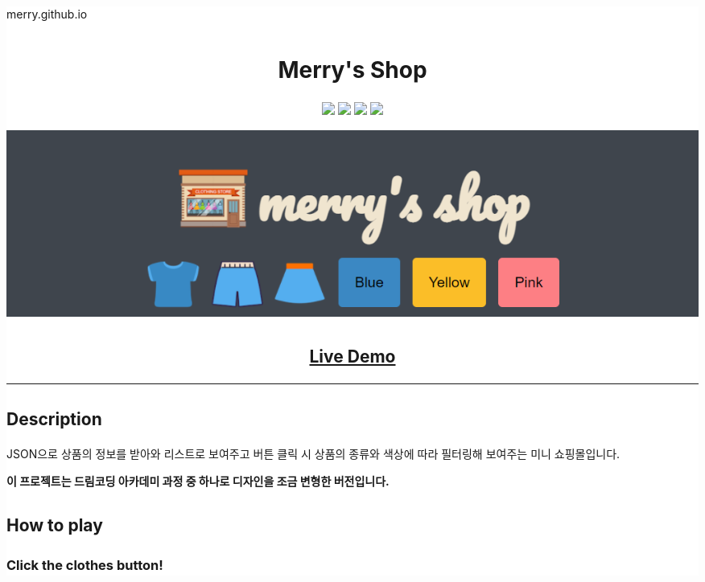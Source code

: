 merry.github.io

<h1 align="center"><b>Merry's Shop</b></h1>
<p align="center">
<img src="https://img.shields.io/badge/made by-merry-red">
<img src="https://img.shields.io/badge/with-dream coding-yello">
<img src="https://img.shields.io/badge/JS-32.1-yellow">
<img src="https://badges.frapsoft.com/os/v1/open-source.svg?v=103" >

</p>
<img width="100%" src="readme/thumbnail.png">  
<h2 align="center"><a href="https://merryha.github.io/Carrot-Game/"><b>Live Demo</b></a></h2>

---

## **Description**

JSON으로 상품의 정보를 받아와 리스트로 보여주고 버튼 클릭 시 상품의 종류와 색상에 따라 필터링해 보여주는 미니 쇼핑몰입니다.

**이 프로젝트는 드림코딩 아카데미 과정 중 하나로 디자인을 조금 변형한 버전입니다.**

## **How to play**

### Click the clothes button!
